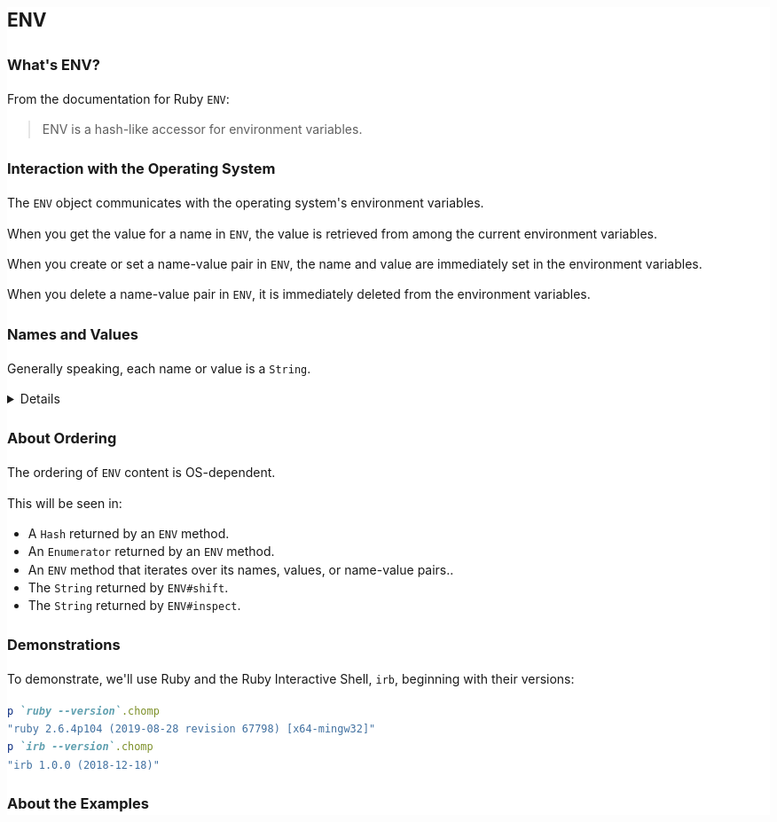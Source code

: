 


## ENV

### What's ENV?

From the documentation for Ruby <code>ENV</code>:

>ENV is a hash-like accessor for environment variables.

### Interaction with the Operating System

The <code>ENV</code> object communicates
with the operating system's environment variables.

When you get the value for a name in <code>ENV</code>,
the value is retrieved from among the current environment variables.

When you create or set a name-value pair in <code>ENV</code>,
the name and value are immediately set in the environment variables.

When you delete a name-value pair in ```ENV```,
it is immediately deleted from the environment variables.

### Names and Values

Generally speaking, each name or value is a ```String```.

<details><summary>Details</summary></details>


### About Ordering

The ordering of ```ENV``` content is OS-dependent.

This will be seen in:
- A ```Hash``` returned by an ```ENV``` method.
- An ```Enumerator``` returned by an ```ENV``` method.
- An ```ENV``` method that iterates over its names, values, or name-value pairs..
- The ```String``` returned by ```ENV#shift```.
- The ```String``` returned by ```ENV#inspect```.

### Demonstrations

To demonstrate, we'll use Ruby and the Ruby Interactive Shell, <code>irb</code>, beginning with their versions:

```ruby
p `ruby --version`.chomp
"ruby 2.6.4p104 (2019-08-28 revision 67798) [x64-mingw32]"
p `irb --version`.chomp
"irb 1.0.0 (2018-12-18)"
```


### About the Examples
